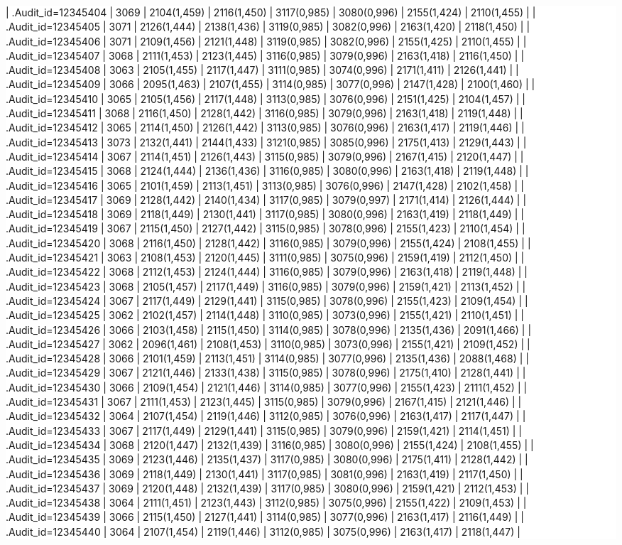 | .Audit_id=12345404 | 3069 | 2104(1,459) | 2116(1,450) | 3117(0,985) | 3080(0,996) | 2155(1,424) | 2110(1,455) |
| .Audit_id=12345405 | 3071 | 2126(1,444) | 2138(1,436) | 3119(0,985) | 3082(0,996) | 2163(1,420) | 2118(1,450) |
| .Audit_id=12345406 | 3071 | 2109(1,456) | 2121(1,448) | 3119(0,985) | 3082(0,996) | 2155(1,425) | 2110(1,455) |
| .Audit_id=12345407 | 3068 | 2111(1,453) | 2123(1,445) | 3116(0,985) | 3079(0,996) | 2163(1,418) | 2116(1,450) |
| .Audit_id=12345408 | 3063 | 2105(1,455) | 2117(1,447) | 3111(0,985) | 3074(0,996) | 2171(1,411) | 2126(1,441) |
| .Audit_id=12345409 | 3066 | 2095(1,463) | 2107(1,455) | 3114(0,985) | 3077(0,996) | 2147(1,428) | 2100(1,460) |
| .Audit_id=12345410 | 3065 | 2105(1,456) | 2117(1,448) | 3113(0,985) | 3076(0,996) | 2151(1,425) | 2104(1,457) |
| .Audit_id=12345411 | 3068 | 2116(1,450) | 2128(1,442) | 3116(0,985) | 3079(0,996) | 2163(1,418) | 2119(1,448) |
| .Audit_id=12345412 | 3065 | 2114(1,450) | 2126(1,442) | 3113(0,985) | 3076(0,996) | 2163(1,417) | 2119(1,446) |
| .Audit_id=12345413 | 3073 | 2132(1,441) | 2144(1,433) | 3121(0,985) | 3085(0,996) | 2175(1,413) | 2129(1,443) |
| .Audit_id=12345414 | 3067 | 2114(1,451) | 2126(1,443) | 3115(0,985) | 3079(0,996) | 2167(1,415) | 2120(1,447) |
| .Audit_id=12345415 | 3068 | 2124(1,444) | 2136(1,436) | 3116(0,985) | 3080(0,996) | 2163(1,418) | 2119(1,448) |
| .Audit_id=12345416 | 3065 | 2101(1,459) | 2113(1,451) | 3113(0,985) | 3076(0,996) | 2147(1,428) | 2102(1,458) |
| .Audit_id=12345417 | 3069 | 2128(1,442) | 2140(1,434) | 3117(0,985) | 3079(0,997) | 2171(1,414) | 2126(1,444) |
| .Audit_id=12345418 | 3069 | 2118(1,449) | 2130(1,441) | 3117(0,985) | 3080(0,996) | 2163(1,419) | 2118(1,449) |
| .Audit_id=12345419 | 3067 | 2115(1,450) | 2127(1,442) | 3115(0,985) | 3078(0,996) | 2155(1,423) | 2110(1,454) |
| .Audit_id=12345420 | 3068 | 2116(1,450) | 2128(1,442) | 3116(0,985) | 3079(0,996) | 2155(1,424) | 2108(1,455) |
| .Audit_id=12345421 | 3063 | 2108(1,453) | 2120(1,445) | 3111(0,985) | 3075(0,996) | 2159(1,419) | 2112(1,450) |
| .Audit_id=12345422 | 3068 | 2112(1,453) | 2124(1,444) | 3116(0,985) | 3079(0,996) | 2163(1,418) | 2119(1,448) |
| .Audit_id=12345423 | 3068 | 2105(1,457) | 2117(1,449) | 3116(0,985) | 3079(0,996) | 2159(1,421) | 2113(1,452) |
| .Audit_id=12345424 | 3067 | 2117(1,449) | 2129(1,441) | 3115(0,985) | 3078(0,996) | 2155(1,423) | 2109(1,454) |
| .Audit_id=12345425 | 3062 | 2102(1,457) | 2114(1,448) | 3110(0,985) | 3073(0,996) | 2155(1,421) | 2110(1,451) |
| .Audit_id=12345426 | 3066 | 2103(1,458) | 2115(1,450) | 3114(0,985) | 3078(0,996) | 2135(1,436) | 2091(1,466) |
| .Audit_id=12345427 | 3062 | 2096(1,461) | 2108(1,453) | 3110(0,985) | 3073(0,996) | 2155(1,421) | 2109(1,452) |
| .Audit_id=12345428 | 3066 | 2101(1,459) | 2113(1,451) | 3114(0,985) | 3077(0,996) | 2135(1,436) | 2088(1,468) |
| .Audit_id=12345429 | 3067 | 2121(1,446) | 2133(1,438) | 3115(0,985) | 3078(0,996) | 2175(1,410) | 2128(1,441) |
| .Audit_id=12345430 | 3066 | 2109(1,454) | 2121(1,446) | 3114(0,985) | 3077(0,996) | 2155(1,423) | 2111(1,452) |
| .Audit_id=12345431 | 3067 | 2111(1,453) | 2123(1,445) | 3115(0,985) | 3079(0,996) | 2167(1,415) | 2121(1,446) |
| .Audit_id=12345432 | 3064 | 2107(1,454) | 2119(1,446) | 3112(0,985) | 3076(0,996) | 2163(1,417) | 2117(1,447) |
| .Audit_id=12345433 | 3067 | 2117(1,449) | 2129(1,441) | 3115(0,985) | 3079(0,996) | 2159(1,421) | 2114(1,451) |
| .Audit_id=12345434 | 3068 | 2120(1,447) | 2132(1,439) | 3116(0,985) | 3080(0,996) | 2155(1,424) | 2108(1,455) |
| .Audit_id=12345435 | 3069 | 2123(1,446) | 2135(1,437) | 3117(0,985) | 3080(0,996) | 2175(1,411) | 2128(1,442) |
| .Audit_id=12345436 | 3069 | 2118(1,449) | 2130(1,441) | 3117(0,985) | 3081(0,996) | 2163(1,419) | 2117(1,450) |
| .Audit_id=12345437 | 3069 | 2120(1,448) | 2132(1,439) | 3117(0,985) | 3080(0,996) | 2159(1,421) | 2112(1,453) |
| .Audit_id=12345438 | 3064 | 2111(1,451) | 2123(1,443) | 3112(0,985) | 3075(0,996) | 2155(1,422) | 2109(1,453) |
| .Audit_id=12345439 | 3066 | 2115(1,450) | 2127(1,441) | 3114(0,985) | 3077(0,996) | 2163(1,417) | 2116(1,449) |
| .Audit_id=12345440 | 3064 | 2107(1,454) | 2119(1,446) | 3112(0,985) | 3075(0,996) | 2163(1,417) | 2118(1,447) |